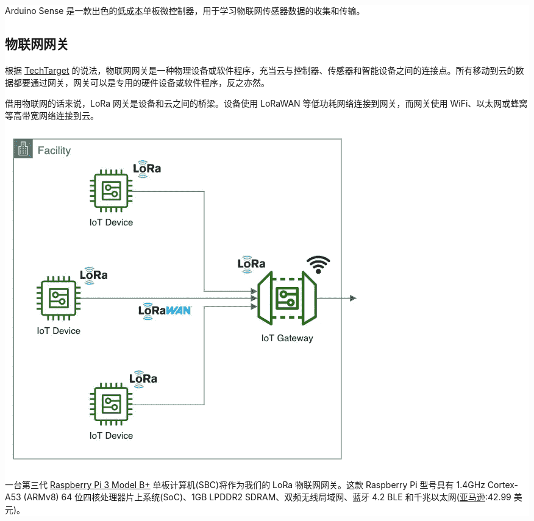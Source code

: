 Arduino Sense 是一款出色的[低成本](https://www.amazon.com/Arduino-Nano-Sense-headers-Mounted/dp/B07WXKDVTL)单板微控制器，用于学习物联网传感器数据的收集和传输。

## 物联网网关

根据 [TechTarget](https://whatis.techtarget.com/definition/IoT-gateway) 的说法，物联网网关是一种物理设备或软件程序，充当云与控制器、传感器和智能设备之间的连接点。所有移动到云的数据都要通过网关，网关可以是专用的硬件设备或软件程序，反之亦然。

借用物联网的话来说，LoRa 网关是设备和云之间的桥梁。设备使用 LoRaWAN 等低功耗网络连接到网关，而网关使用 WiFi、以太网或蜂窝等高带宽网络连接到云。

![](img/7b63e10beb5eefac04ce32c3fabe51ca.png)

一台第三代 [Raspberry Pi 3 Model B+](https://www.raspberrypi.org/products/raspberry-pi-3-model-b-plus/) 单板计算机(SBC)将作为我们的 LoRa 物联网网关。这款 Raspberry Pi 型号具有 1.4GHz Cortex-A53 (ARMv8) 64 位四核处理器片上系统(SoC)、1GB LPDDR2 SDRAM、双频无线局域网、蓝牙 4.2 BLE 和千兆以太网([亚马逊](https://www.amazon.com/dp/B085DPFR3N):42.99 美元)。
